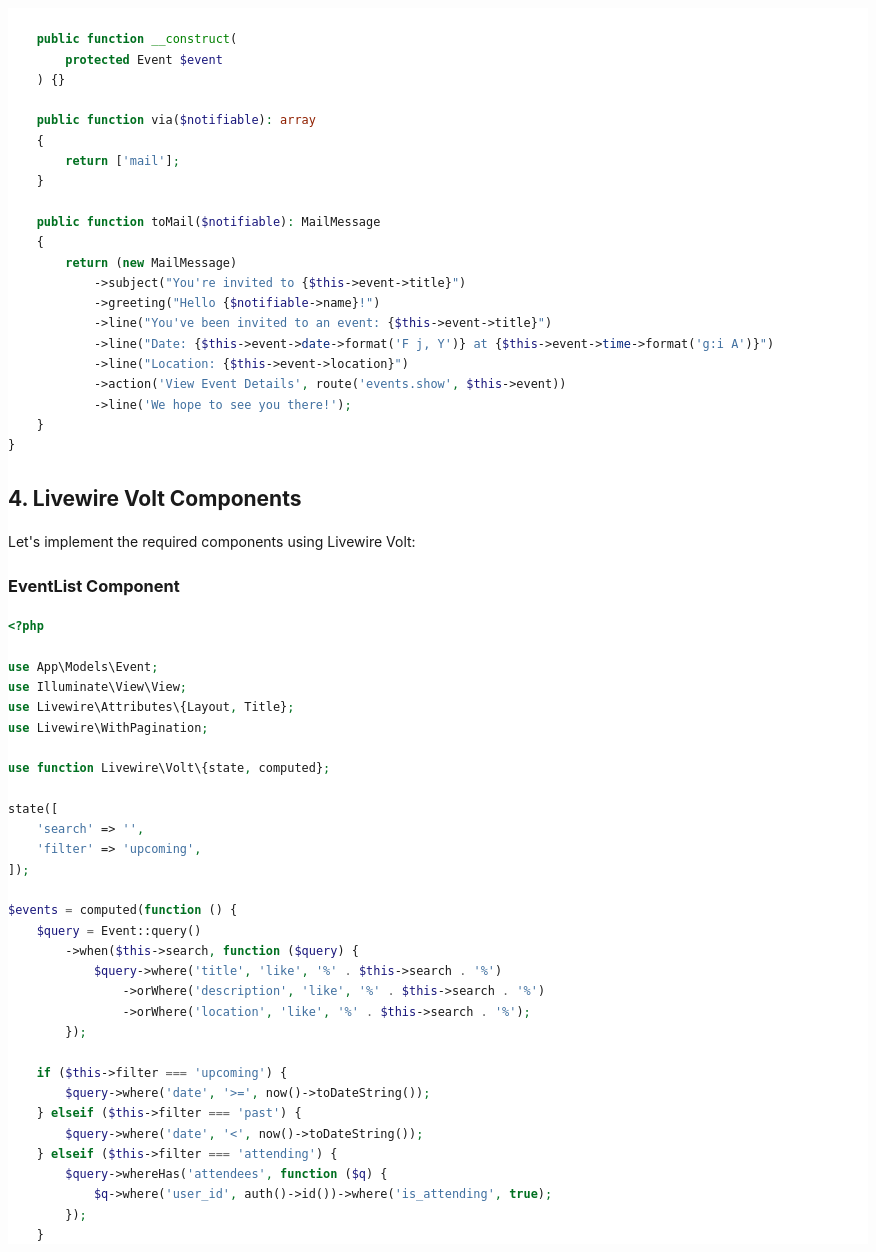 ```php

    public function __construct(
        protected Event $event
    ) {}

    public function via($notifiable): array
    {
        return ['mail'];
    }

    public function toMail($notifiable): MailMessage
    {
        return (new MailMessage)
            ->subject("You're invited to {$this->event->title}")
            ->greeting("Hello {$notifiable->name}!")
            ->line("You've been invited to an event: {$this->event->title}")
            ->line("Date: {$this->event->date->format('F j, Y')} at {$this->event->time->format('g:i A')}")
            ->line("Location: {$this->event->location}")
            ->action('View Event Details', route('events.show', $this->event))
            ->line('We hope to see you there!');
    }
}
```

## 4. Livewire Volt Components

Let's implement the required components using Livewire Volt:

### EventList Component

```php
<?php

use App\Models\Event;
use Illuminate\View\View;
use Livewire\Attributes\{Layout, Title};
use Livewire\WithPagination;

use function Livewire\Volt\{state, computed};

state([
    'search' => '',
    'filter' => 'upcoming',
]);

$events = computed(function () {
    $query = Event::query()
        ->when($this->search, function ($query) {
            $query->where('title', 'like', '%' . $this->search . '%')
                ->orWhere('description', 'like', '%' . $this->search . '%')
                ->orWhere('location', 'like', '%' . $this->search . '%');
        });
    
    if ($this->filter === 'upcoming') {
        $query->where('date', '>=', now()->toDateString());
    } elseif ($this->filter === 'past') {
        $query->where('date', '<', now()->toDateString());
    } elseif ($this->filter === 'attending') {
        $query->whereHas('attendees', function ($q) {
            $q->where('user_id', auth()->id())->where('is_attending', true);
        });
    }
```